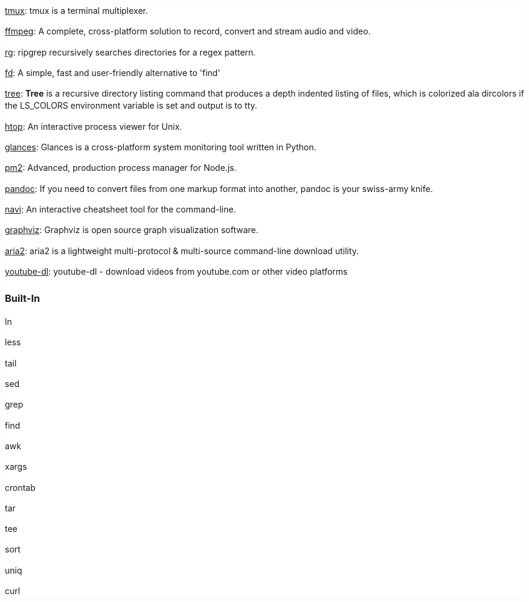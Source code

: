 [tmux](https://github.com/tmux/tmux): tmux is a terminal multiplexer.

[ffmpeg](https://www.ffmpeg.org/): A complete, cross-platform solution to record, convert and stream audio and video.

[rg](https://github.com/BurntSushi/ripgrep): ripgrep recursively searches directories for a regex pattern.

[fd](https://github.com/sharkdp/fd): A simple, fast and user-friendly alternative to 'find'

[tree](http://mama.indstate.edu/users/ice/tree/): **Tree** is a recursive directory listing command that produces a depth indented listing of files, which is colorized ala dircolors if the LS_COLORS environment variable is set and output is to tty.

[htop](https://hisham.hm/htop/): An interactive process viewer for Unix.

[glances](https://nicolargo.github.io/glances/): Glances is a cross-platform system monitoring tool written in Python.

[pm2](http://pm2.keymetrics.io/): Advanced, production process manager for Node.js.

[pandoc](https://pandoc.org/): If you need to convert files from one markup format into another, pandoc is your swiss-army knife.

[navi](https://github.com/denisidoro/navi): An interactive cheatsheet tool for the command-line.

[graphviz](https://www.graphviz.org/): Graphviz is open source graph visualization software.

[aria2](https://aria2.github.io/): aria2 is a lightweight multi-protocol & multi-source command-line download utility.

[youtube-dl](https://github.com/ytdl-org/youtube-dl): youtube-dl - download videos from youtube.com or other video platforms

### Built-In

ln

less

tail

sed

grep

find

awk

xargs

crontab

tar

tee

sort

uniq

curl

